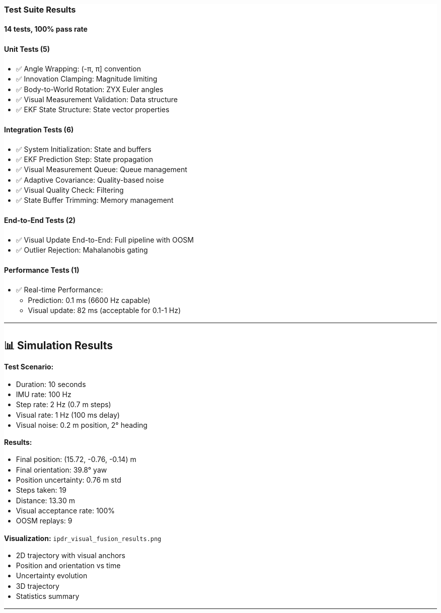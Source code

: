 ### Test Suite Results

**14 tests, 100% pass rate**

#### Unit Tests (5)
- ✅ Angle Wrapping: (-π, π] convention
- ✅ Innovation Clamping: Magnitude limiting
- ✅ Body-to-World Rotation: ZYX Euler angles
- ✅ Visual Measurement Validation: Data structure
- ✅ EKF State Structure: State vector properties

#### Integration Tests (6)
- ✅ System Initialization: State and buffers
- ✅ EKF Prediction Step: State propagation
- ✅ Visual Measurement Queue: Queue management
- ✅ Adaptive Covariance: Quality-based noise
- ✅ Visual Quality Check: Filtering
- ✅ State Buffer Trimming: Memory management

#### End-to-End Tests (2)
- ✅ Visual Update End-to-End: Full pipeline with OOSM
- ✅ Outlier Rejection: Mahalanobis gating

#### Performance Tests (1)
- ✅ Real-time Performance:
  - Prediction: 0.1 ms (6600 Hz capable)
  - Visual update: 82 ms (acceptable for 0.1-1 Hz)

---

## 📊 Simulation Results

**Test Scenario:**
- Duration: 10 seconds
- IMU rate: 100 Hz
- Step rate: 2 Hz (0.7 m steps)
- Visual rate: 1 Hz (100 ms delay)
- Visual noise: 0.2 m position, 2° heading

**Results:**
- Final position: (15.72, -0.76, -0.14) m
- Final orientation: 39.8° yaw
- Position uncertainty: 0.76 m std
- Steps taken: 19
- Distance: 13.30 m
- Visual acceptance rate: 100%
- OOSM replays: 9

**Visualization:** `ipdr_visual_fusion_results.png`
- 2D trajectory with visual anchors
- Position and orientation vs time
- Uncertainty evolution
- 3D trajectory
- Statistics summary

---